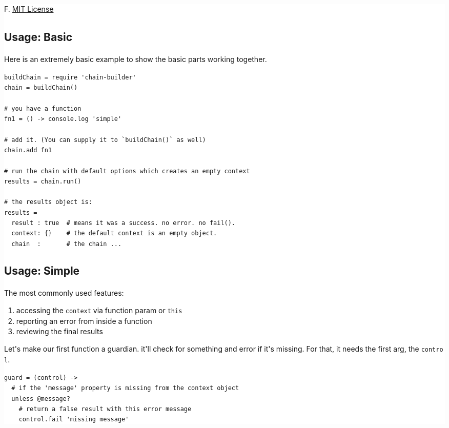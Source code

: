 F. [MIT License](#mit-license)


## Usage: Basic

Here is an extremely basic example to show the basic parts working together.

    buildChain = require 'chain-builder'
    chain = buildChain()

    # you have a function
    fn1 = () -> console.log 'simple'

    # add it. (You can supply it to `buildChain()` as well)
    chain.add fn1

    # run the chain with default options which creates an empty context
    results = chain.run()

    # the results object is:
    results =
      result : true  # means it was a success. no error. no fail().
      context: {}    # the default context is an empty object.
      chain  :       # the chain ...


## Usage: Simple

The most commonly used features:

1. accessing the `context` via function param or `this`
2. reporting an error from inside a function
3. reviewing the final results


Let's make our first function a guardian. it'll check for something and error if it's missing. For that, it needs the first arg, the `control`.

    guard = (control) ->
      # if the 'message' property is missing from the context object
      unless @message?
        # return a false result with this error message
        control.fail 'missing message'
